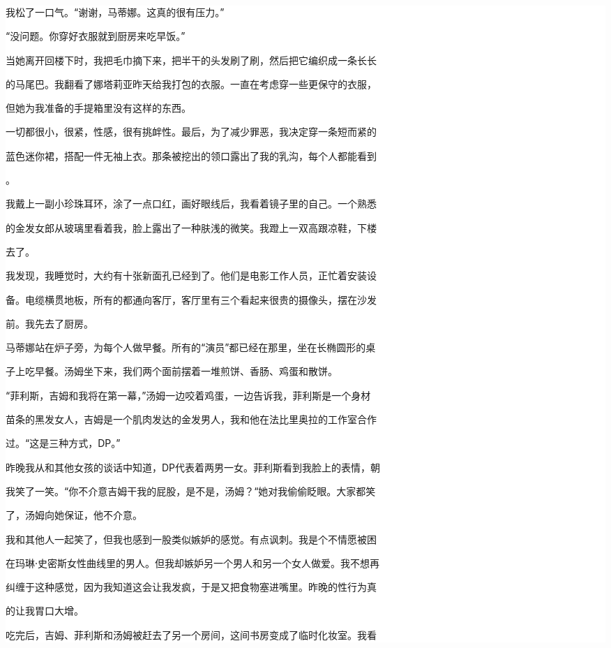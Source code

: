 我松了一口气。“谢谢，马蒂娜。这真的很有压力。”



“没问题。你穿好衣服就到厨房来吃早饭。”

当她离开回楼下时，我把毛巾摘下来，把半干的头发刷了刷，然后把它编织成一条长长

的马尾巴。我翻看了娜塔莉亚昨天给我打包的衣服。一直在考虑穿一些更保守的衣服，

但她为我准备的手提箱里没有这样的东西。

一切都很小，很紧，性感，很有挑衅性。最后，为了减少罪恶，我决定穿一条短而紧的

蓝色迷你裙，搭配一件无袖上衣。那条被挖出的领口露出了我的乳沟，每个人都能看到

。



我戴上一副小珍珠耳环，涂了一点口红，画好眼线后，我看着镜子里的自己。一个熟悉

的金发女郎从玻璃里看着我，脸上露出了一种肤浅的微笑。我蹬上一双高跟凉鞋，下楼

去了。





我发现，我睡觉时，大约有十张新面孔已经到了。他们是电影工作人员，正忙着安装设

备。电缆横贯地板，所有的都通向客厅，客厅里有三个看起来很贵的摄像头，摆在沙发

前。我先去了厨房。

马蒂娜站在炉子旁，为每个人做早餐。所有的“演员”都已经在那里，坐在长椭圆形的桌

子上吃早餐。汤姆坐下来，我们两个面前摆着一堆煎饼、香肠、鸡蛋和散饼。

“菲利斯，吉姆和我将在第一幕，”汤姆一边咬着鸡蛋，一边告诉我，菲利斯是一个身材

苗条的黑发女人，吉姆是一个肌肉发达的金发男人，我和他在法比里奥拉的工作室合作

过。“这是三种方式，DP。”





昨晚我从和其他女孩的谈话中知道，DP代表着两男一女。菲利斯看到我脸上的表情，朝

我笑了一笑。“你不介意吉姆干我的屁股，是不是，汤姆？“她对我偷偷眨眼。大家都笑

了，汤姆向她保证，他不介意。





我和其他人一起笑了，但我也感到一股类似嫉妒的感觉。有点讽刺。我是个不情愿被困

在玛琳·史密斯女性曲线里的男人。但我却嫉妒另一个男人和另一个女人做爱。我不想再

纠缠于这种感觉，因为我知道这会让我发疯，于是又把食物塞进嘴里。昨晚的性行为真

的让我胃口大增。

吃完后，吉姆、菲利斯和汤姆被赶去了另一个房间，这间书房变成了临时化妆室。我看
